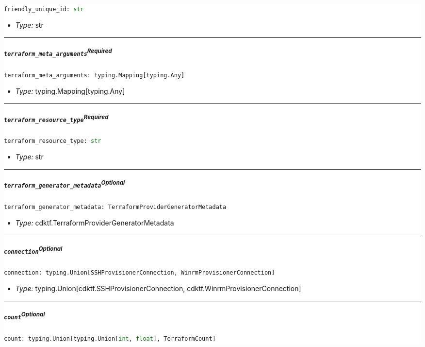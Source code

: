 ```python
friendly_unique_id: str
```

- *Type:* str

---

##### `terraform_meta_arguments`<sup>Required</sup> <a name="terraform_meta_arguments" id="@cdktf/provider-neon.database.Database.property.terraformMetaArguments"></a>

```python
terraform_meta_arguments: typing.Mapping[typing.Any]
```

- *Type:* typing.Mapping[typing.Any]

---

##### `terraform_resource_type`<sup>Required</sup> <a name="terraform_resource_type" id="@cdktf/provider-neon.database.Database.property.terraformResourceType"></a>

```python
terraform_resource_type: str
```

- *Type:* str

---

##### `terraform_generator_metadata`<sup>Optional</sup> <a name="terraform_generator_metadata" id="@cdktf/provider-neon.database.Database.property.terraformGeneratorMetadata"></a>

```python
terraform_generator_metadata: TerraformProviderGeneratorMetadata
```

- *Type:* cdktf.TerraformProviderGeneratorMetadata

---

##### `connection`<sup>Optional</sup> <a name="connection" id="@cdktf/provider-neon.database.Database.property.connection"></a>

```python
connection: typing.Union[SSHProvisionerConnection, WinrmProvisionerConnection]
```

- *Type:* typing.Union[cdktf.SSHProvisionerConnection, cdktf.WinrmProvisionerConnection]

---

##### `count`<sup>Optional</sup> <a name="count" id="@cdktf/provider-neon.database.Database.property.count"></a>

```python
count: typing.Union[typing.Union[int, float], TerraformCount]
```
